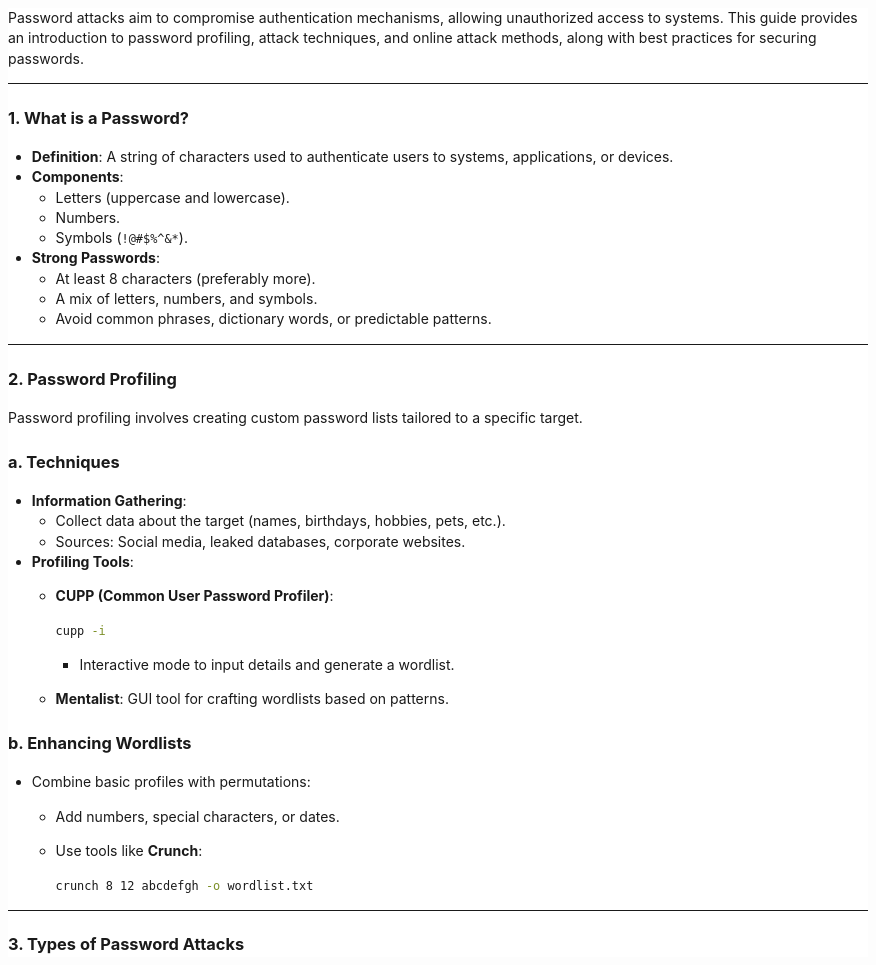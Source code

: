 Password attacks aim to compromise authentication mechanisms, allowing unauthorized access to systems. This guide provides an introduction to password profiling, attack techniques, and online attack methods, along with best practices for securing passwords.

---

### **1. What is a Password?**

- **Definition**: A string of characters used to authenticate users to systems, applications, or devices.
- **Components**:
    - Letters (uppercase and lowercase).
    - Numbers.
    - Symbols (`!@#$%^&*`).
- **Strong Passwords**:
    - At least 8 characters (preferably more).
    - A mix of letters, numbers, and symbols.
    - Avoid common phrases, dictionary words, or predictable patterns.

---

### **2. Password Profiling**

Password profiling involves creating custom password lists tailored to a specific target.

### **a. Techniques**

- **Information Gathering**:
    - Collect data about the target (names, birthdays, hobbies, pets, etc.).
    - Sources: Social media, leaked databases, corporate websites.
- **Profiling Tools**:
    - **CUPP (Common User Password Profiler)**:
        
        ```bash
        cupp -i
        
        ```
        
        - Interactive mode to input details and generate a wordlist.
    - **Mentalist**: GUI tool for crafting wordlists based on patterns.

### **b. Enhancing Wordlists**

- Combine basic profiles with permutations:
    - Add numbers, special characters, or dates.
    - Use tools like **Crunch**:
        
        ```bash
        crunch 8 12 abcdefgh -o wordlist.txt
        
        ```
        

---

### **3. Types of Password Attacks**
